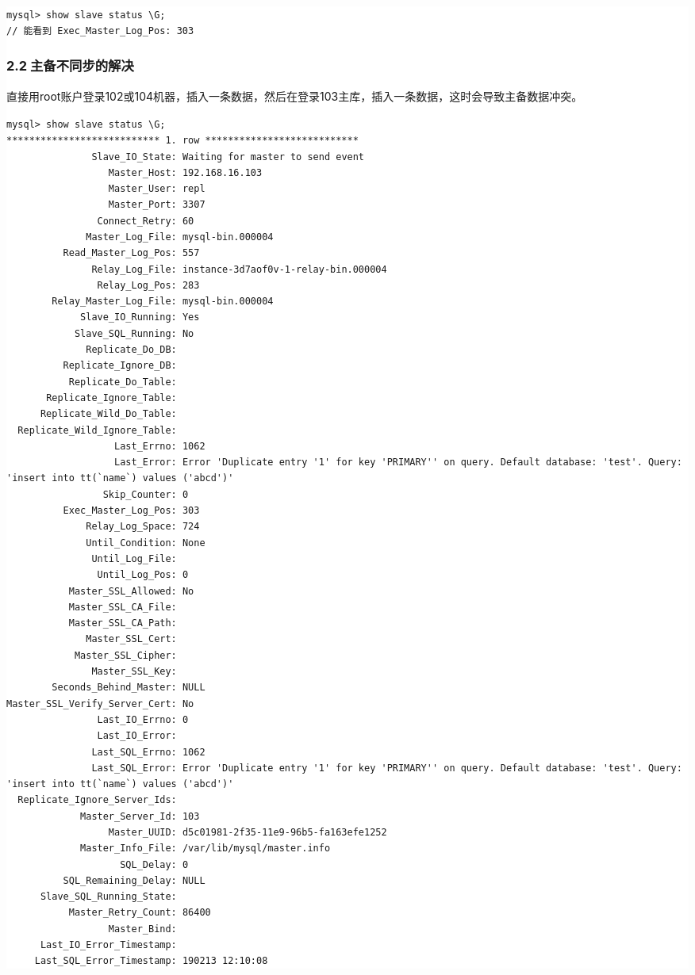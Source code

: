     mysql> show slave status \G;
    // 能看到 Exec_Master_Log_Pos: 303

### 2.2 主备不同步的解决

直接用root账户登录102或104机器，插入一条数据，然后在登录103主库，插入一条数据，这时会导致主备数据冲突。

    mysql> show slave status \G;
    *************************** 1. row ***************************
                   Slave_IO_State: Waiting for master to send event
                      Master_Host: 192.168.16.103
                      Master_User: repl
                      Master_Port: 3307
                    Connect_Retry: 60
                  Master_Log_File: mysql-bin.000004
              Read_Master_Log_Pos: 557
                   Relay_Log_File: instance-3d7aof0v-1-relay-bin.000004
                    Relay_Log_Pos: 283
            Relay_Master_Log_File: mysql-bin.000004
                 Slave_IO_Running: Yes
                Slave_SQL_Running: No
                  Replicate_Do_DB:
              Replicate_Ignore_DB:
               Replicate_Do_Table:
           Replicate_Ignore_Table:
          Replicate_Wild_Do_Table:
      Replicate_Wild_Ignore_Table:
                       Last_Errno: 1062
                       Last_Error: Error 'Duplicate entry '1' for key 'PRIMARY'' on query. Default database: 'test'. Query: 'insert into tt(`name`) values ('abcd')'
                     Skip_Counter: 0
              Exec_Master_Log_Pos: 303
                  Relay_Log_Space: 724
                  Until_Condition: None
                   Until_Log_File:
                    Until_Log_Pos: 0
               Master_SSL_Allowed: No
               Master_SSL_CA_File:
               Master_SSL_CA_Path:
                  Master_SSL_Cert:
                Master_SSL_Cipher:
                   Master_SSL_Key:
            Seconds_Behind_Master: NULL
    Master_SSL_Verify_Server_Cert: No
                    Last_IO_Errno: 0
                    Last_IO_Error:
                   Last_SQL_Errno: 1062
                   Last_SQL_Error: Error 'Duplicate entry '1' for key 'PRIMARY'' on query. Default database: 'test'. Query: 'insert into tt(`name`) values ('abcd')'
      Replicate_Ignore_Server_Ids:
                 Master_Server_Id: 103
                      Master_UUID: d5c01981-2f35-11e9-96b5-fa163efe1252
                 Master_Info_File: /var/lib/mysql/master.info
                        SQL_Delay: 0
              SQL_Remaining_Delay: NULL
          Slave_SQL_Running_State:
               Master_Retry_Count: 86400
                      Master_Bind:
          Last_IO_Error_Timestamp:
         Last_SQL_Error_Timestamp: 190213 12:10:08
